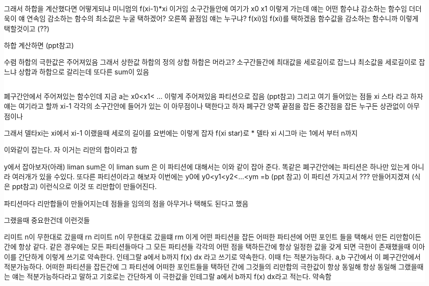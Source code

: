 그래서 하합을 계산했다면 어떻게되냐
미니멈의 f(xi-1)*xi 이거임 
소구간들안에 여기가 x0 x1 이렇게 가는데 
얘는 어떤 함수냐
감소하는 함수임
더더욱이 얘 연속임
감소하는 함수의 최소값은 누굴 택하겠어? 오른쪽 끝점임
얘는 누구냐? f(xi)임
f(xi)를 택하겠음 함수값을 감소하는 함수니까 
이렇게 택할것이고 (??)

하합 계산하면 
(ppt참고)

수렴
하합의 극한값은 주어져있음
그래서 상한값 하합의 정의
상합 하합은 머라고? 소구간들간에 최대값을 세로길이로 잡느냐 최소값을 세로길이로 잡느냐 
상합과 하합으로 갈리는데 또다른 sum이 있음

## 
폐구간안에서 주어져있는 함수인데
지금 a는 x0<x1< ... 이렇게 주어져있음
파티션으로 잡음
(ppt참고)
그리고 여기 들어있는 점들 xi 스타 라고 하자 얘는 여기라고 할까 xi-1 각각의 소구간안에 들어가 있는 이 아무점이나 택한다고 하자
폐구간 양쪽 끝점을 잡든 중간점을 잡든 누구든 상관없이
아무점이나 

그래서 델타xi는 xi에서 xi-1 이랬을때 세로의 길이를 요번에는 이렇게 잡자
f(xi star)로 * 델타 xi 시그마 i는 1에서 부터 n까지

이와같이 잡는다.
자 이거는 리만의 합이라고 함

y에서 잡아보자(아래)
liman sum은 
이 liman sum 은 이 파티션에 대해서는 이와 같이 잡아 준다. 똑같은 폐구간안에는 파티션은 하나만 있는게 아니라 여러개가 있을 수있다. 또다른 파티션이라고 해보자 이번에는 y0에
y0<y1<y2<...<ym =b
(ppt 참고)
이 파티션 가지고서 ??? 만들어지겠져
(식은 ppt참고)
이런식으로 이것 또 리만합이 만들어진다.

파티션마다 리만합들이 만들어지는데 점들을 
임의의 점을 아무거나 택해도 된다고 했음

그랬을때 중요한건데 이런것들 

리미트 n이 무한대로 갔을때 rn 
리미트 n이 무한대로 갔을떄 rm
이게 어떤 파티션을 잡든 어떠한 파티션에 어떤 포인트 들을 택해서 만든 리만합이든간에 항상 같다.
같은 경우에는 모든 파티션들마다 그 모든 파티션들 각각의 어떤 점을 택하든간에 항상 일정한 값을 갖게 되면 극한이 존재했을때 이아이를 간단하게 이렇게 쓰기로 약속한다. 
인테그랄 a에서 b까지 f(x) dx 라고 쓰기로 약속한다. 
이때 f는 적분가능하다. a,b 구간에서
이 폐구간안에서 적분가능하다.
어떠한 파티션을 잡든간에 그 파티션에 어떠한 포인트들을 택하던 간에 그것들의 리만합의 극한값이 항상 동일해
항상 동일해 그랬을때는 얘는 적분가능하다라고 말하고 기호로는 간단하게 이 극한값을 인테그랄 a에서 b까지 f(x) dx라고 적는다.
약속함
